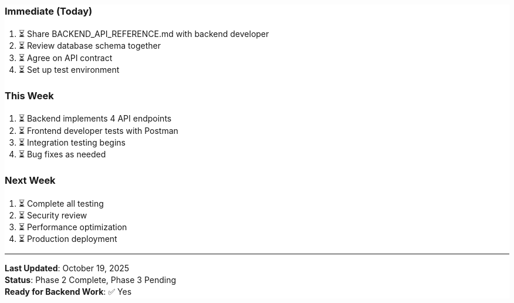 ### Immediate (Today)

1. ⏳ Share BACKEND_API_REFERENCE.md with backend developer
2. ⏳ Review database schema together
3. ⏳ Agree on API contract
4. ⏳ Set up test environment

### This Week

1. ⏳ Backend implements 4 API endpoints
2. ⏳ Frontend developer tests with Postman
3. ⏳ Integration testing begins
4. ⏳ Bug fixes as needed

### Next Week

1. ⏳ Complete all testing
2. ⏳ Security review
3. ⏳ Performance optimization
4. ⏳ Production deployment

---

**Last Updated**: October 19, 2025  
**Status**: Phase 2 Complete, Phase 3 Pending  
**Ready for Backend Work**: ✅ Yes
